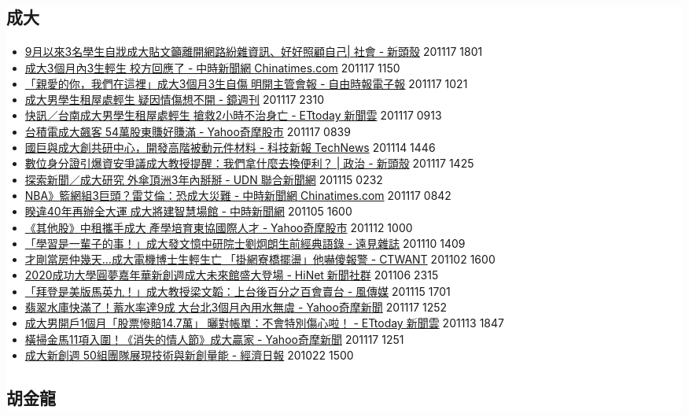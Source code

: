 ## 成大


- [9月以來3名學生自戕成大貼文籲離開網路紛雜資訊、好好照顧自己| 社會 - 新頭殼](https://newtalk.tw/news/view/2020-11-17/495596 "9月以來3名學生自戕成大貼文籲離開網路紛雜資訊、好好照顧自己| 社會 - 新頭殼") 201117 1801
- [成大3個月內3生輕生 校方回應了 - 中時新聞網 Chinatimes.com](https://www.chinatimes.com/realtimenews/20201117002544-260402 "成大3個月內3生輕生 校方回應了 - 中時新聞網 Chinatimes.com") 201117 1150
- [「親愛的你，我們在這裡」成大3個月3生自傷 明開主管會報 - 自由時報電子報](https://news.ltn.com.tw/news/life/breakingnews/3353871 "「親愛的你，我們在這裡」成大3個月3生自傷 明開主管會報 - 自由時報電子報") 201117 1021
- [成大男學生租屋處輕生 疑因情傷想不開 - 鏡週刊](https://www.mirrormedia.mg/story/20201117soc009/ "成大男學生租屋處輕生 疑因情傷想不開 - 鏡週刊") 201117 2310
- [快訊／台南成大男學生租屋處輕生 搶救2小時不治身亡 - ETtoday 新聞雲](https://www.ettoday.net/news/20201117/1855948.htm "快訊／台南成大男學生租屋處輕生 搶救2小時不治身亡 - ETtoday 新聞雲") 201117 0913
- [台積電成大飆客 54萬股東賺好賺滿 - Yahoo奇摩股市](https://tw.stock.yahoo.com/news/%E5%8F%B0%E7%A9%8D%E9%9B%BB%E6%88%90%E5%A4%A7%E9%A3%86%E5%AE%A2-54%E8%90%AC%E8%82%A1%E6%9D%B1%E8%B3%BA%E5%A5%BD%E8%B3%BA%E6%BB%BF-003900402.html "台積電成大飆客 54萬股東賺好賺滿 - Yahoo奇摩股市") 201117 0839
- [國巨與成大創共研中心，開發高階被動元件材料 - 科技新報 TechNews](https://technews.tw/2020/11/14/yageo-ncku-alliance-rd-center/ "國巨與成大創共研中心，開發高階被動元件材料 - 科技新報 TechNews") 201114 1446
- [數位身分證引爆資安爭議成大教授提醒：我們拿什麼去換便利？ | 政治 - 新頭殼](https://newtalk.tw/news/view/2020-11-17/495421 "數位身分證引爆資安爭議成大教授提醒：我們拿什麼去換便利？ | 政治 - 新頭殼") 201117 1425
- [探索新聞／成大研究 外傘頂洲3年內掰掰 - UDN 聯合新聞網](https://udn.com/news/story/7314/5016031 "探索新聞／成大研究 外傘頂洲3年內掰掰 - UDN 聯合新聞網") 201115 0232
- [NBA》籃網組3巨頭？雷艾倫：恐成大災難 - 中時新聞網 Chinatimes.com](https://www.chinatimes.com/realtimenews/20201117001256-260403 "NBA》籃網組3巨頭？雷艾倫：恐成大災難 - 中時新聞網 Chinatimes.com") 201117 0842
- [睽違40年再辦全大運 成大將建智慧場館 - 中時新聞網](https://www.chinatimes.com/realtimenews/20201105005317-260421 "睽違40年再辦全大運 成大將建智慧場館 - 中時新聞網") 201105 1600
- [《其他股》中租攜手成大 產學培育東協國際人才 - Yahoo奇摩股市](https://tw.stock.yahoo.com/news/%E5%85%B6%E4%BB%96%E8%82%A1-%E4%B8%AD%E7%A7%9F%E6%94%9C%E6%89%8B%E6%88%90%E5%A4%A7-%E7%94%A2%E5%AD%B8%E5%9F%B9%E8%82%B2%E6%9D%B1%E5%8D%94%E5%9C%8B%E9%9A%9B%E4%BA%BA%E6%89%8D-020045142.html "《其他股》中租攜手成大 產學培育東協國際人才 - Yahoo奇摩股市") 201112 1000
- [「學習是一輩子的事！」成大發文憶中研院士劉炯朗生前經典語錄 - 遠見雜誌](https://www.gvm.com.tw/article/75762 "「學習是一輩子的事！」成大發文憶中研院士劉炯朗生前經典語錄 - 遠見雜誌") 201110 1409
- [才剛當房仲幾天…成大電機博士生輕生亡 「掛網寮橋擺盪」他嚇傻報警 - CTWANT](https://www.ctwant.com/article/82130 "才剛當房仲幾天…成大電機博士生輕生亡 「掛網寮橋擺盪」他嚇傻報警 - CTWANT") 201102 1600
- [2020成功大學圓夢嘉年華新創週成大未來館盛大登場 - HiNet 新聞社群](https://times.hinet.net/news/23109893 "2020成功大學圓夢嘉年華新創週成大未來館盛大登場 - HiNet 新聞社群") 201106 2315
- [「拜登是美版馬英九！」成大教授梁文韜：上台後百分之百會賣台 - 風傳媒](https://www.storm.mg/article/3207689 "「拜登是美版馬英九！」成大教授梁文韜：上台後百分之百會賣台 - 風傳媒") 201115 1701
- [翡翠水庫快滿了！蓄水率達9成 大台北3個月內用水無虞 - Yahoo奇摩新聞](https://tw.news.yahoo.com/%E7%BF%A1%E7%BF%A0%E6%B0%B4%E5%BA%AB%E5%BF%AB%E6%BB%BF%E4%BA%86%E8%93%84%E6%B0%B4%E7%8E%87%E9%81%949%E6%88%90-%E5%A4%A7%E5%8F%B0%E5%8C%973%E5%80%8B%E6%9C%88%E5%85%A7%E7%94%A8%E6%B0%B4%E7%84%A1%E8%99%9E-045240825.html "翡翠水庫快滿了！蓄水率達9成 大台北3個月內用水無虞 - Yahoo奇摩新聞") 201117 1252
- [成大男開戶1個月「股票慘賠14.7萬」 曬對帳單：不會特別傷心啦！ - ETtoday 新聞雲](https://www.ettoday.net/news/20201113/1853749.htm "成大男開戶1個月「股票慘賠14.7萬」 曬對帳單：不會特別傷心啦！ - ETtoday 新聞雲") 201113 1847
- [橫掃金馬11項入圍！《消失的情人節》成大贏家 - Yahoo奇摩新聞](https://tw.tv.yahoo.com/%E6%A9%AB%E6%8E%83%E9%87%91%E9%A6%AC11%E9%A0%85%E5%85%A5%E5%9C%8D-%E6%B6%88%E5%A4%B1%E7%9A%84%E6%83%85%E4%BA%BA%E7%AF%80-%E6%88%90%E5%A4%A7%E8%B4%8F%E5%AE%B6-042614260.html "橫掃金馬11項入圍！《消失的情人節》成大贏家 - Yahoo奇摩新聞") 201117 1251
- [成大新創週 50組團隊展現技術與新創量能 - 經濟日報](https://money.udn.com/money/story/5635/4954716 "成大新創週 50組團隊展現技術與新創量能 - 經濟日報") 201022 1500

## 胡金龍
